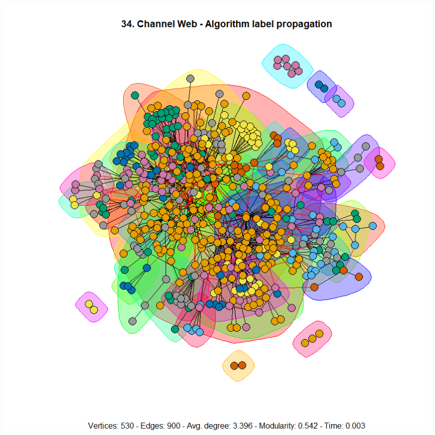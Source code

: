 <img src="Community-Detection_smal_dataset_files/figure-gfm/unnamed-chunk-10-34.png" style="display: block; margin: auto;" />
